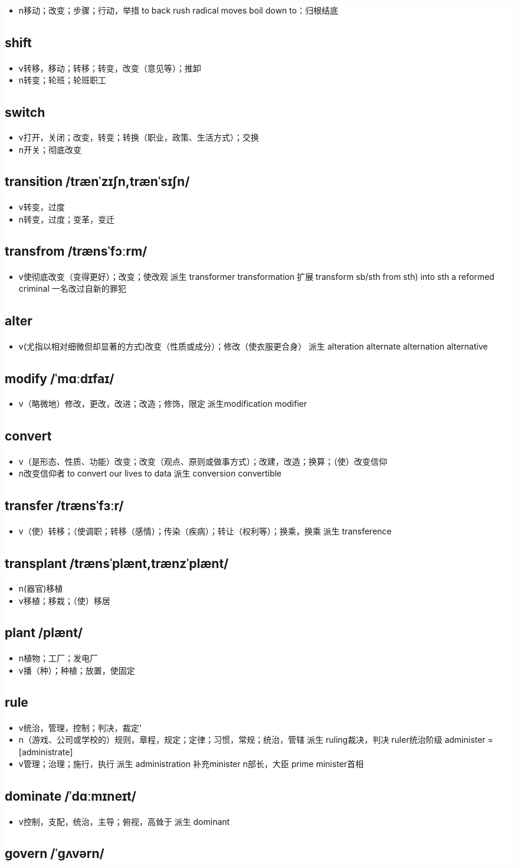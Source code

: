 - n移动；改变；步骤；行动，举措 
  to back rush radical moves 
  boil down to：归根结底 
 ## shift
- v转移，移动；转移；转变，改变（意见等）；推卸
- n转变；轮班；轮班职工 
##  switch
- v打开，关闭；改变，转变；转换（职业，政策、生活方式）；交换
- n开关；彻底改变 
 ## transition /trænˈzɪʃn,trænˈsɪʃn/
- v转变，过度
- n转变，过度；变革，变迁 
 ## transfrom  /trænsˈfɔːrm/
- v使彻底改变（变得更好）；改变；使改观 
  派生 transformer transformation 
  扩展 transform sb/sth from sth) into sth 
  a reformed criminal 一名改过自新的罪犯 
 ## alter
- v(尤指以相对细微但却显著的方式)改变（性质或成分）；修改（使衣服更合身） 
  派生 alteration alternate alternation alternative 
 ## modify /ˈmɑːdɪfaɪ/
- v（略微地）修改，更改，改进；改造；修饰，限定 
  派生modification modifier 
 ## convert
- v（是形态、性质、功能）改变；改变（观点、原则或做事方式）；改建，改造；换算；（使）改变信仰
- n改变信仰者 
  to convert our lives to data 
  派生 conversion convertible 
 ## transfer /trænsˈfɜːr/ 
- v（使）转移；（使调职；转移（感情）；传染（疾病）；转让（权利等）；换乘，换乘 
  派生 transference 
 ## transplant /trænsˈplænt,trænzˈplænt/
- n(器官)移植
- v移植；移栽；（使）移居 
 ## plant  /plænt/
- n植物；工厂；发电厂
- v播（种）；种植；放置，使固定 
##  rule
- v统治，管理，控制；判决，裁定‘
- n（游戏、公司或学校的）规则，章程，规定；定律；习惯，常规；统治，管辖 
  派生 ruling裁决，判决 ruler统治阶级 
  administer =[administrate]
- v管理；治理；施行，执行 
  派生 administration 
  补充minister n部长，大臣 prime minister首相 
##  dominate /ˈdɑːmɪneɪt/ 
- v控制，支配，统治，主导；俯视，高耸于 
  派生 dominant 
##  govern /ˈɡʌvərn/